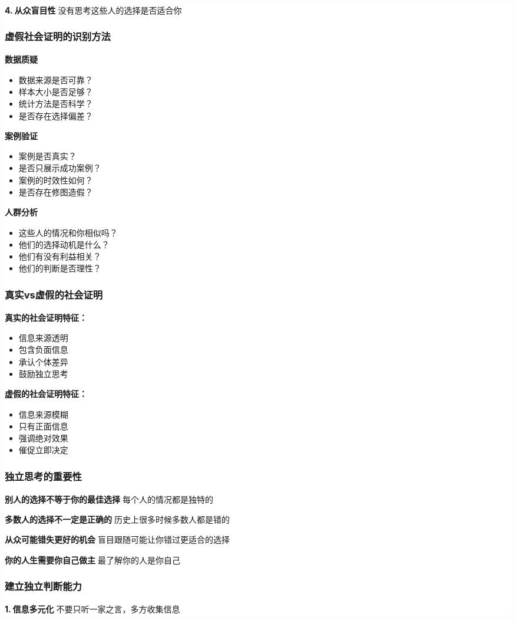 **4. 从众盲目性**
没有思考这些人的选择是否适合你

### 虚假社会证明的识别方法

**数据质疑**
- 数据来源是否可靠？
- 样本大小是否足够？
- 统计方法是否科学？
- 是否存在选择偏差？

**案例验证**
- 案例是否真实？
- 是否只展示成功案例？
- 案例的时效性如何？
- 是否存在修图造假？

**人群分析**
- 这些人的情况和你相似吗？
- 他们的选择动机是什么？
- 他们有没有利益相关？
- 他们的判断是否理性？

### 真实vs虚假的社会证明

**真实的社会证明特征：**
- 信息来源透明
- 包含负面信息
- 承认个体差异
- 鼓励独立思考

**虚假的社会证明特征：**
- 信息来源模糊
- 只有正面信息
- 强调绝对效果
- 催促立即决定

### 独立思考的重要性

**别人的选择不等于你的最佳选择**
每个人的情况都是独特的

**多数人的选择不一定是正确的**
历史上很多时候多数人都是错的

**从众可能错失更好的机会**
盲目跟随可能让你错过更适合的选择

**你的人生需要你自己做主**
最了解你的人是你自己

### 建立独立判断能力

**1. 信息多元化**
不要只听一家之言，多方收集信息

